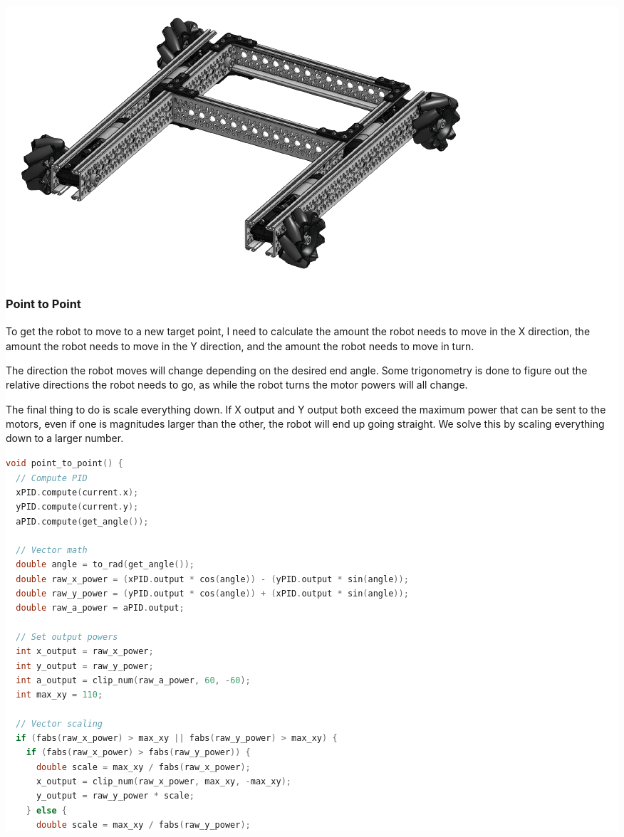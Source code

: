 ![](mecan_cad.png)

### Point to Point
To get the robot to move to a new target point, I need to calculate the amount the robot needs to move in the X direction, the amount the robot needs to move in the Y direction, and the amount the robot needs to move in turn. 

The direction the robot moves will change depending on the desired end angle. Some trigonometry is done to figure out the relative directions the robot needs to go, as while the robot turns the motor powers will all change.

The final thing to do is scale everything down.  If X output and Y output both exceed the maximum power that can be sent to the motors, even if one is magnitudes larger than the other, the robot will end up going straight.  We solve this by scaling everything down to a larger number.
<iframe width="560" height="315" src="https://www.youtube.com/embed/ZbMDKJ0zA3o?si=T7nrteA03m6vQWDE" title="YouTube video player" frameborder="0" allow="accelerometer; autoplay; clipboard-write; encrypted-media; gyroscope; picture-in-picture; web-share" allowfullscreen></iframe>

```cpp
void point_to_point() {
  // Compute PID
  xPID.compute(current.x);
  yPID.compute(current.y);
  aPID.compute(get_angle());

  // Vector math
  double angle = to_rad(get_angle());
  double raw_x_power = (xPID.output * cos(angle)) - (yPID.output * sin(angle));
  double raw_y_power = (yPID.output * cos(angle)) + (xPID.output * sin(angle));
  double raw_a_power = aPID.output;

  // Set output powers
  int x_output = raw_x_power;
  int y_output = raw_y_power;
  int a_output = clip_num(raw_a_power, 60, -60);
  int max_xy = 110;

  // Vector scaling 
  if (fabs(raw_x_power) > max_xy || fabs(raw_y_power) > max_xy) {
    if (fabs(raw_x_power) > fabs(raw_y_power)) {
      double scale = max_xy / fabs(raw_x_power);
      x_output = clip_num(raw_x_power, max_xy, -max_xy);
      y_output = raw_y_power * scale;
    } else {
      double scale = max_xy / fabs(raw_y_power);
```